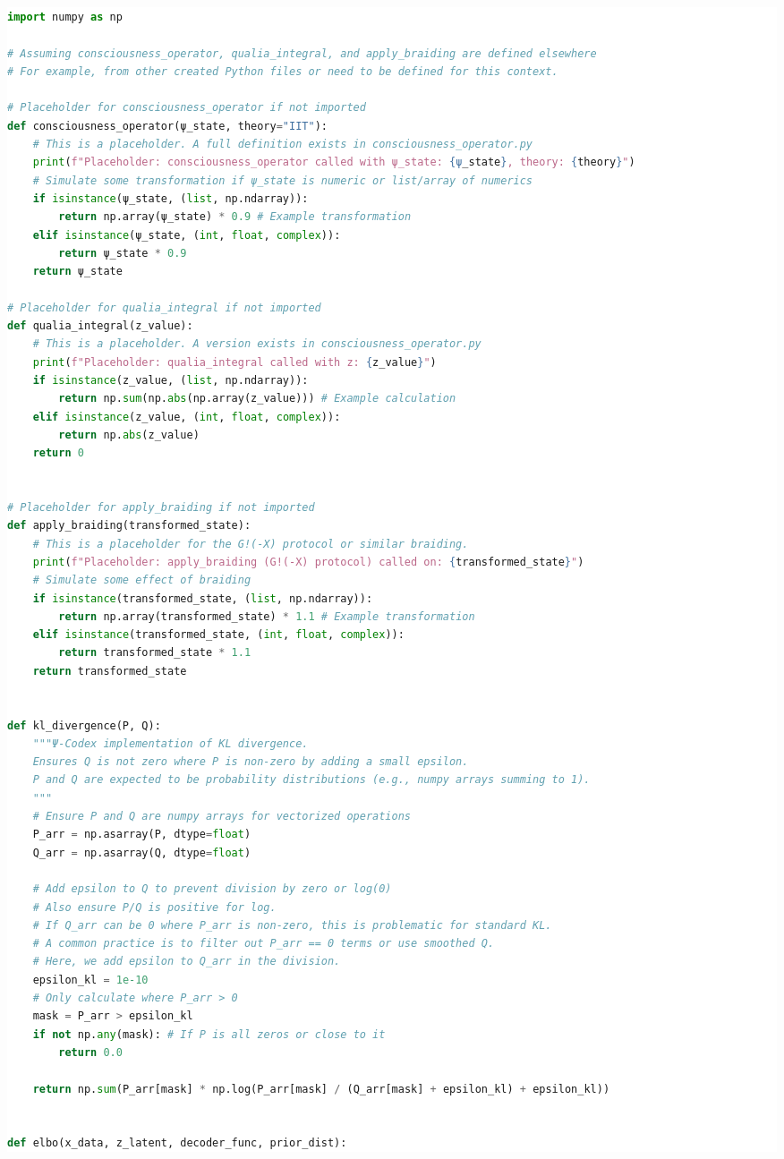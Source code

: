 ```python
import numpy as np

# Assuming consciousness_operator, qualia_integral, and apply_braiding are defined elsewhere
# For example, from other created Python files or need to be defined for this context.

# Placeholder for consciousness_operator if not imported
def consciousness_operator(ψ_state, theory="IIT"):
    # This is a placeholder. A full definition exists in consciousness_operator.py
    print(f"Placeholder: consciousness_operator called with ψ_state: {ψ_state}, theory: {theory}")
    # Simulate some transformation if ψ_state is numeric or list/array of numerics
    if isinstance(ψ_state, (list, np.ndarray)):
        return np.array(ψ_state) * 0.9 # Example transformation
    elif isinstance(ψ_state, (int, float, complex)):
        return ψ_state * 0.9
    return ψ_state

# Placeholder for qualia_integral if not imported
def qualia_integral(z_value):
    # This is a placeholder. A version exists in consciousness_operator.py
    print(f"Placeholder: qualia_integral called with z: {z_value}")
    if isinstance(z_value, (list, np.ndarray)):
        return np.sum(np.abs(np.array(z_value))) # Example calculation
    elif isinstance(z_value, (int, float, complex)):
        return np.abs(z_value)
    return 0


# Placeholder for apply_braiding if not imported
def apply_braiding(transformed_state):
    # This is a placeholder for the G!(-X) protocol or similar braiding.
    print(f"Placeholder: apply_braiding (G!(-X) protocol) called on: {transformed_state}")
    # Simulate some effect of braiding
    if isinstance(transformed_state, (list, np.ndarray)):
        return np.array(transformed_state) * 1.1 # Example transformation
    elif isinstance(transformed_state, (int, float, complex)):
        return transformed_state * 1.1
    return transformed_state


def kl_divergence(P, Q):
    """Ψ-Codex implementation of KL divergence.
    Ensures Q is not zero where P is non-zero by adding a small epsilon.
    P and Q are expected to be probability distributions (e.g., numpy arrays summing to 1).
    """
    # Ensure P and Q are numpy arrays for vectorized operations
    P_arr = np.asarray(P, dtype=float)
    Q_arr = np.asarray(Q, dtype=float)

    # Add epsilon to Q to prevent division by zero or log(0)
    # Also ensure P/Q is positive for log.
    # If Q_arr can be 0 where P_arr is non-zero, this is problematic for standard KL.
    # A common practice is to filter out P_arr == 0 terms or use smoothed Q.
    # Here, we add epsilon to Q_arr in the division.
    epsilon_kl = 1e-10
    # Only calculate where P_arr > 0
    mask = P_arr > epsilon_kl
    if not np.any(mask): # If P is all zeros or close to it
        return 0.0

    return np.sum(P_arr[mask] * np.log(P_arr[mask] / (Q_arr[mask] + epsilon_kl) + epsilon_kl))


def elbo(x_data, z_latent, decoder_func, prior_dist):
```